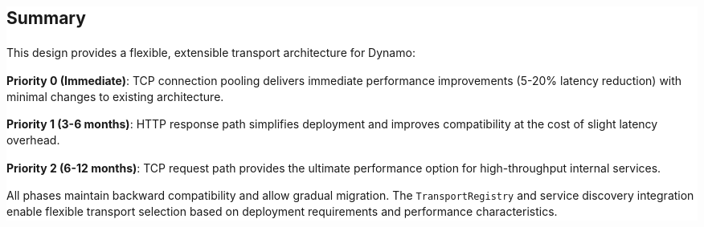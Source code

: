 
## Summary

This design provides a flexible, extensible transport architecture for Dynamo:

**Priority 0 (Immediate)**: TCP connection pooling delivers immediate performance improvements (5-20% latency reduction) with minimal changes to existing architecture.

**Priority 1 (3-6 months)**: HTTP response path simplifies deployment and improves compatibility at the cost of slight latency overhead.

**Priority 2 (6-12 months)**: TCP request path provides the ultimate performance option for high-throughput internal services.

All phases maintain backward compatibility and allow gradual migration. The `TransportRegistry` and service discovery integration enable flexible transport selection based on deployment requirements and performance characteristics.

